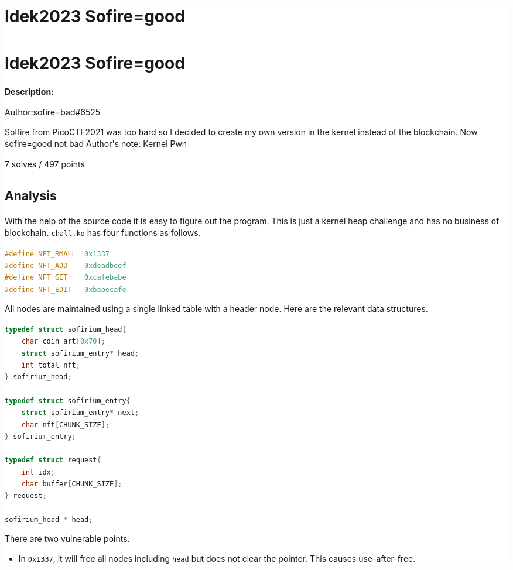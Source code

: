 # Idek2023 Sofire=good


# Idek2023 Sofire=good

**Description:**

Author:sofire=bad#6525 

Solfire from PicoCTF2021 was too hard so I decided to create my own version in the kernel instead of the blockchain. Now sofire=good not bad Author's note: Kernel Pwn

7 solves / 497 points

## Analysis

With the help of the source code it is easy to figure out the program. This is just a kernel heap challenge and has no business of blockchain. `chall.ko` has four functions as follows.

```c
#define NFT_RMALL  0x1337
#define NFT_ADD    0xdeadbeef
#define NFT_GET    0xcafebabe
#define NFT_EDIT   0xbabecafe
```

All nodes are maintained using a single linked table with a header node. Here are the relevant data structures.

```c
typedef struct sofirium_head{
    char coin_art[0x70];
    struct sofirium_entry* head;
    int total_nft;
} sofirium_head;

typedef struct sofirium_entry{
    struct sofirium_entry* next;
    char nft[CHUNK_SIZE];
} sofirium_entry;

typedef struct request{
    int idx;
    char buffer[CHUNK_SIZE];
} request;

sofirium_head * head;
```

There are two vulnerable points. 

- In `0x1337`, it will free all nodes including `head` but does not clear the pointer. This causes use-after-free.
